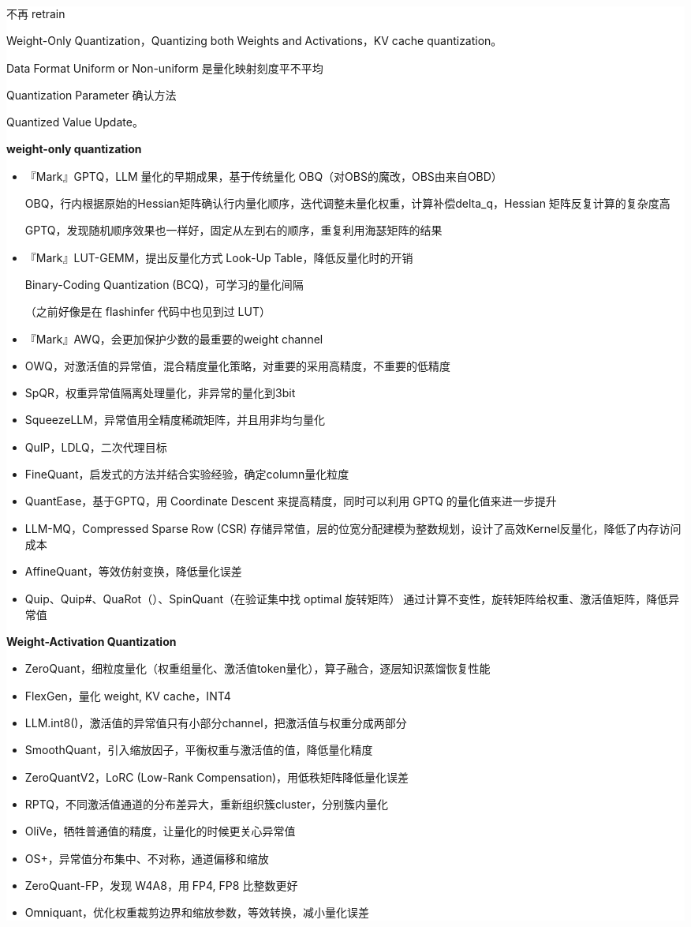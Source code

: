 不再 retrain

Weight-Only Quantization，Quantizing both Weights and Activations，KV cache quantization。

Data Format Uniform or Non-uniform 是量化映射刻度平不平均

Quantization Parameter 确认方法

Quantized Value Update。

**weight-only quantization**

-   『Mark』GPTQ，LLM 量化的早期成果，基于传统量化 OBQ（对OBS的魔改，OBS由来自OBD）

    OBQ，行内根据原始的Hessian矩阵确认行内量化顺序，迭代调整未量化权重，计算补偿delta_q，Hessian 矩阵反复计算的复杂度高

    GPTQ，发现随机顺序效果也一样好，固定从左到右的顺序，重复利用海瑟矩阵的结果

-   『Mark』LUT-GEMM，提出反量化方式 Look-Up Table，降低反量化时的开销

    Binary-Coding Quantization (BCQ)，可学习的量化间隔

    （之前好像是在 flashinfer 代码中也见到过 LUT）

-   『Mark』AWQ，会更加保护少数的最重要的weight channel

-   OWQ，对激活值的异常值，混合精度量化策略，对重要的采用高精度，不重要的低精度

-   SpQR，权重异常值隔离处理量化，非异常的量化到3bit

-   SqueezeLLM，异常值用全精度稀疏矩阵，并且用非均匀量化

-   QuIP，LDLQ，二次代理目标

-   FineQuant，启发式的方法并结合实验经验，确定column量化粒度

-   QuantEase，基于GPTQ，用 Coordinate Descent 来提高精度，同时可以利用 GPTQ 的量化值来进一步提升

-   LLM-MQ，Compressed Sparse Row (CSR) 存储异常值，层的位宽分配建模为整数规划，设计了高效Kernel反量化，降低了内存访问成本

-   AffineQuant，等效仿射变换，降低量化误差

-   Quip、Quip#、QuaRot（）、SpinQuant（在验证集中找 optimal 旋转矩阵） 通过计算不变性，旋转矩阵给权重、激活值矩阵，降低异常值

**Weight-Activation Quantization**

-   ZeroQuant，细粒度量化（权重组量化、激活值token量化），算子融合，逐层知识蒸馏恢复性能

-   FlexGen，量化 weight, KV cache，INT4

-   LLM.int8()，激活值的异常值只有小部分channel，把激活值与权重分成两部分

-   SmoothQuant，引入缩放因子，平衡权重与激活值的值，降低量化精度

-   ZeroQuantV2，LoRC (Low-Rank Compensation)，用低秩矩阵降低量化误差

-   RPTQ，不同激活值通道的分布差异大，重新组织簇cluster，分别簇内量化

-   OliVe，牺牲普通值的精度，让量化的时候更关心异常值

-   OS+，异常值分布集中、不对称，通道偏移和缩放

-   ZeroQuant-FP，发现 W4A8，用 FP4, FP8 比整数更好

-   Omniquant，优化权重裁剪边界和缩放参数，等效转换，减小量化误差
